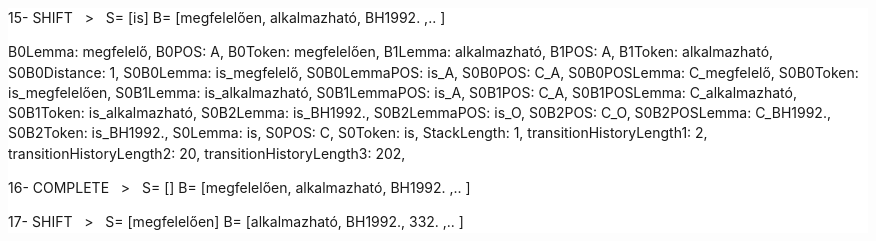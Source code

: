 15- SHIFT&nbsp;&nbsp;&nbsp;>&nbsp;&nbsp;&nbsp;S= [is]   B= [megfelelően, alkalmazható, BH1992. ,.. ]

B0Lemma: megfelelő, B0POS: A, B0Token: megfelelően, B1Lemma: alkalmazható, B1POS: A, B1Token: alkalmazható, S0B0Distance: 1, S0B0Lemma: is_megfelelő, S0B0LemmaPOS: is_A, S0B0POS: C_A, S0B0POSLemma: C_megfelelő, S0B0Token: is_megfelelően, S0B1Lemma: is_alkalmazható, S0B1LemmaPOS: is_A, S0B1POS: C_A, S0B1POSLemma: C_alkalmazható, S0B1Token: is_alkalmazható, S0B2Lemma: is_BH1992., S0B2LemmaPOS: is_O, S0B2POS: C_O, S0B2POSLemma: C_BH1992., S0B2Token: is_BH1992., S0Lemma: is, S0POS: C, S0Token: is, StackLength: 1, transitionHistoryLength1: 2, transitionHistoryLength2: 20, transitionHistoryLength3: 202, 

16- COMPLETE&nbsp;&nbsp;&nbsp;>&nbsp;&nbsp;&nbsp;S= []   B= [megfelelően, alkalmazható, BH1992. ,.. ]



17- SHIFT&nbsp;&nbsp;&nbsp;>&nbsp;&nbsp;&nbsp;S= [megfelelően]   B= [alkalmazható, BH1992., 332. ,.. ]

